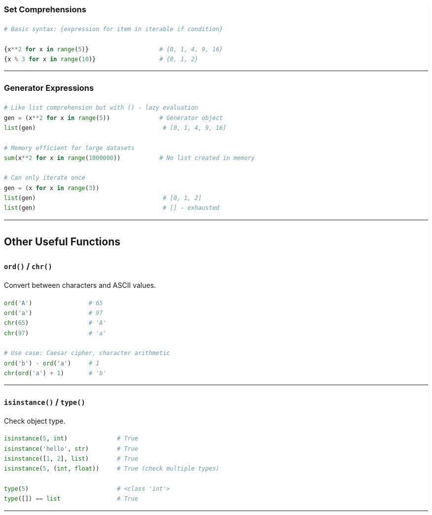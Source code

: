 
### Set Comprehensions

```python
# Basic syntax: {expression for item in iterable if condition}

{x**2 for x in range(5)}                    # {0, 1, 4, 9, 16}
{x % 3 for x in range(10)}                  # {0, 1, 2}
```

---

### Generator Expressions

```python
# Like list comprehension but with () - lazy evaluation
gen = (x**2 for x in range(5))              # Generator object
list(gen)                                    # [0, 1, 4, 9, 16]

# Memory efficient for large datasets
sum(x**2 for x in range(1000000))           # No list created in memory

# Can only iterate once
gen = (x for x in range(3))
list(gen)                                    # [0, 1, 2]
list(gen)                                    # [] - exhausted
```

---

## Other Useful Functions

### `ord()` / `chr()`
Convert between characters and ASCII values.

```python
ord('A')                # 65
ord('a')                # 97
chr(65)                 # 'A'
chr(97)                 # 'a'

# Use case: Caesar cipher, character arithmetic
ord('b') - ord('a')     # 1
chr(ord('a') + 1)       # 'b'
```

---

### `isinstance()` / `type()`
Check object type.

```python
isinstance(5, int)              # True
isinstance('hello', str)        # True
isinstance([1, 2], list)        # True
isinstance(5, (int, float))     # True (check multiple types)

type(5)                         # <class 'int'>
type([]) == list                # True
```

---